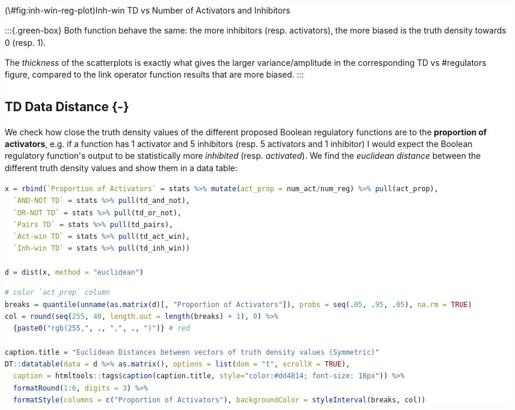 <p class="caption">(\#fig:inh-win-reg-plot)Inh-win TD vs Number of Activators and Inhibitors</p>
</div>

:::{.green-box}
Both function behave the same: the more inhibitors (resp. activators), the more biased is the truth density towards $0$ (resp. $1$).

The *thickness* of the scatterplots is exactly what gives the larger variance/amplitude in the corresponding TD vs #regulators figure, compared to the link operator function results that are more biased.
:::

## TD Data Distance {-}

We check how close the truth density values of the different proposed Boolean regulatory functions are to the **proportion of activators**, e.g. if a function has $1$ activator and $5$ inhibitors (resp. $5$ activators and $1$ inhibitor) I would expect the Boolean regulatory function's output to be statistically more *inhibited* (resp. *activated*).
We find the *euclidean distance* between the different truth density values and show them in a data table:


```r
x = rbind(`Proportion of Activators` = stats %>% mutate(act_prop = num_act/num_reg) %>% pull(act_prop),
  `AND-NOT TD` = stats %>% pull(td_and_not),
  `OR-NOT TD` = stats %>% pull(td_or_not),
  `Pairs TD` = stats %>% pull(td_pairs),
  `Act-win TD` = stats %>% pull(td_act_win),
  `Inh-win TD` = stats %>% pull(td_inh_win))

d = dist(x, method = "euclidean")
```


```r
# color `act_prop` column
breaks = quantile(unname(as.matrix(d)[, "Proportion of Activators"]), probs = seq(.05, .95, .05), na.rm = TRUE)
col = round(seq(255, 40, length.out = length(breaks) + 1), 0) %>%
  {paste0("rgb(255,", ., ",", ., ")")} # red

caption.title = "Euclidean Distances between vectors of truth density values (Symmetric)"
DT::datatable(data = d %>% as.matrix(), options = list(dom = "t", scrollX = TRUE),
  caption = htmltools::tags$caption(caption.title, style="color:#dd4814; font-size: 18px")) %>% 
  formatRound(1:6, digits = 3) %>%
  formatStyle(columns = c("Proportion of Activators"), backgroundColor = styleInterval(breaks, col))
```

<div id="htmlwidget-e48b6e24342ce5aa398e" style="width:100%;height:auto;" class="datatables html-widget"></div>